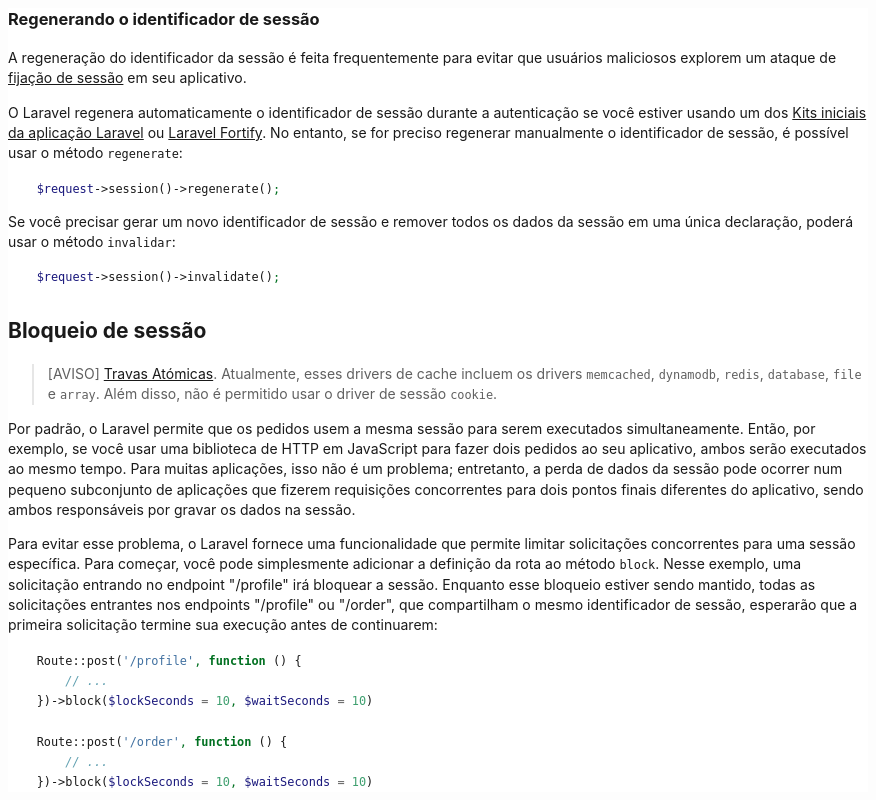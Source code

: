 <a name="regenerating-the-session-id"></a>
### Regenerando o identificador de sessão

 A regeneração do identificador da sessão é feita frequentemente para evitar que usuários maliciosos explorem um ataque de [fijação de sessão](https://owasp.org/www-community/attacks/Session_fixation) em seu aplicativo.

 O Laravel regenera automaticamente o identificador de sessão durante a autenticação se você estiver usando um dos [Kits iniciais da aplicação Laravel](/docs/starter-kits) ou [Laravel Fortify](/docs/fortify). No entanto, se for preciso regenerar manualmente o identificador de sessão, é possível usar o método `regenerate`:

```php
    $request->session()->regenerate();
```

 Se você precisar gerar um novo identificador de sessão e remover todos os dados da sessão em uma única declaração, poderá usar o método `invalidar`:

```php
    $request->session()->invalidate();
```

<a name="session-blocking"></a>
## Bloqueio de sessão

 > [AVISO]
 [Travas Atómicas](/docs/cache#atomic-locks). Atualmente, esses drivers de cache incluem os drivers `memcached`, `dynamodb`, `redis`, `database`, `file` e `array`. Além disso, não é permitido usar o driver de sessão `cookie`.

 Por padrão, o Laravel permite que os pedidos usem a mesma sessão para serem executados simultaneamente. Então, por exemplo, se você usar uma biblioteca de HTTP em JavaScript para fazer dois pedidos ao seu aplicativo, ambos serão executados ao mesmo tempo. Para muitas aplicações, isso não é um problema; entretanto, a perda de dados da sessão pode ocorrer num pequeno subconjunto de aplicações que fizerem requisições concorrentes para dois pontos finais diferentes do aplicativo, sendo ambos responsáveis por gravar os dados na sessão.

 Para evitar esse problema, o Laravel fornece uma funcionalidade que permite limitar solicitações concorrentes para uma sessão específica. Para começar, você pode simplesmente adicionar a definição da rota ao método `block`. Nesse exemplo, uma solicitação entrando no endpoint "/profile" irá bloquear a sessão. Enquanto esse bloqueio estiver sendo mantido, todas as solicitações entrantes nos endpoints "/profile" ou "/order", que compartilham o mesmo identificador de sessão, esperarão que a primeira solicitação termine sua execução antes de continuarem:

```php
    Route::post('/profile', function () {
        // ...
    })->block($lockSeconds = 10, $waitSeconds = 10)

    Route::post('/order', function () {
        // ...
    })->block($lockSeconds = 10, $waitSeconds = 10)
```
